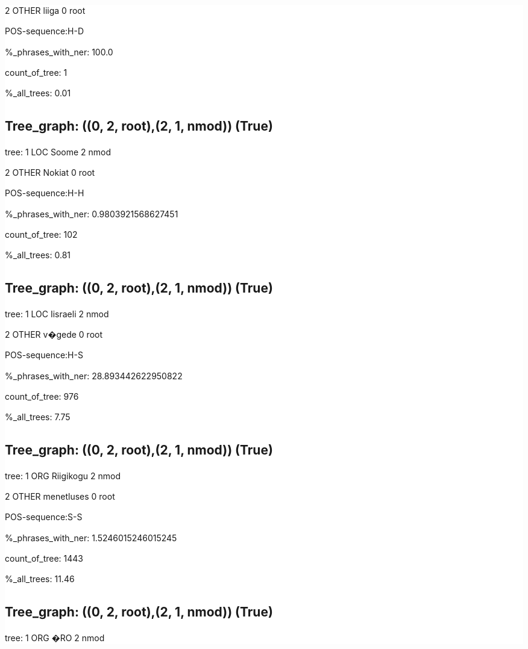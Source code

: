 2	OTHER	liiga	0	root

POS-sequence:H-D

%_phrases_with_ner: 100.0

count_of_tree: 1

%_all_trees: 0.01

## Tree_graph: ((0, 2, root),(2, 1, nmod)) (True)

tree:
1	LOC	Soome	2	nmod

2	OTHER	Nokiat	0	root

POS-sequence:H-H

%_phrases_with_ner: 0.9803921568627451

count_of_tree: 102

%_all_trees: 0.81

## Tree_graph: ((0, 2, root),(2, 1, nmod)) (True)

tree:
1	LOC	Iisraeli	2	nmod

2	OTHER	v�gede	0	root

POS-sequence:H-S

%_phrases_with_ner: 28.893442622950822

count_of_tree: 976

%_all_trees: 7.75

## Tree_graph: ((0, 2, root),(2, 1, nmod)) (True)

tree:
1	ORG	Riigikogu	2	nmod

2	OTHER	menetluses	0	root

POS-sequence:S-S

%_phrases_with_ner: 1.5246015246015245

count_of_tree: 1443

%_all_trees: 11.46

## Tree_graph: ((0, 2, root),(2, 1, nmod)) (True)

tree:
1	ORG	�RO	2	nmod
